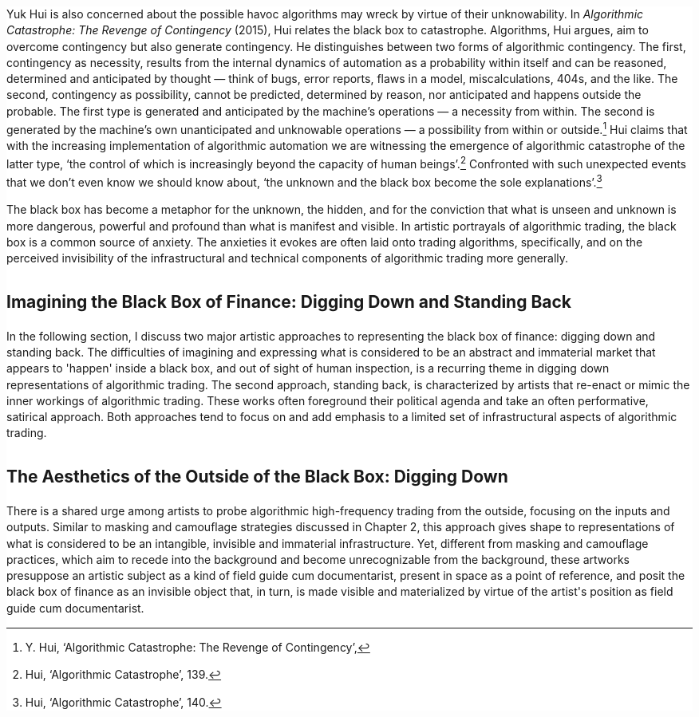 Yuk Hui is also concerned about the possible havoc algorithms may wreck
by virtue of their unknowability. In *Algorithmic Catastrophe: The
Revenge of Contingency* (2015), Hui relates the black box to
catastrophe. Algorithms, Hui argues, aim to overcome contingency but
also generate contingency. He distinguishes between two forms of
algorithmic contingency. The first, contingency as necessity, results
from the internal dynamics of automation as a probability within itself
and can be reasoned, determined and anticipated by thought — think of
bugs, error reports, flaws in a model, miscalculations, 404s, and the
like. The second, contingency as possibility, cannot be predicted,
determined by reason, nor anticipated and happens outside the probable.
The first type is generated and anticipated by the machine’s operations
— a necessity from within. The second is generated by the machine’s own
unanticipated and unknowable operations — a possibility from within or
outside.[^ch03_30] Hui claims that with the increasing implementation of
algorithmic automation we are witnessing the emergence of algorithmic
catastrophe of the latter type, ‘the control of which is increasingly
beyond the capacity of human beings’.[^ch03_31] Confronted with such
unexpected events that we don’t even know we should know about, ‘the
unknown and the black box become the sole explanations’.[^ch03_32]

The black box has become a metaphor for the unknown, the hidden, and for
the conviction that what is unseen and unknown is more dangerous,
powerful and profound than what is manifest and visible. In artistic
portrayals of algorithmic trading, the black box is a common source of
anxiety. The anxieties it evokes are often laid onto trading algorithms,
specifically, and on the perceived invisibility of the infrastructural
and technical components of algorithmic trading more generally.

## Imagining the Black Box of Finance: Digging Down and Standing Back

In the following section, I discuss two major artistic approaches to
representing the black box of finance: digging down and standing back.
The difficulties of imagining and expressing what is considered to be an
abstract and immaterial market that appears to 'happen' inside a black
box, and out of sight of human inspection, is a recurring theme in
digging down representations of algorithmic trading. The second
approach, standing back, is characterized by artists that re-enact or
mimic the inner workings of algorithmic trading. These works often
foreground their political agenda and take an often performative,
satirical approach. Both approaches tend to focus on and add emphasis to
a limited set of infrastructural aspects of algorithmic trading.

## The Aesthetics of the Outside of the Black Box: Digging Down

There is a shared urge among artists to probe algorithmic high-frequency
trading from the outside, focusing on the inputs and outputs. Similar to
masking and camouflage strategies discussed in Chapter 2, this approach
gives shape to representations of what is considered to be an
intangible, invisible and immaterial infrastructure. Yet, different from
masking and camouflage practices, which aim to recede into the
background and become unrecognizable from the background, these artworks
presuppose an artistic subject as a kind of field guide cum
documentarist, present in space as a point of reference, and posit the
black box of finance as an invisible object that, in turn, is made
visible and materialized by virtue of the artist's position as field
guide cum documentarist.


[^ch03_1]: Parts of this chapter were published in P. de Vries, ‘Conjuring
[^ch03_2]: HFTs are proprietary trading firms that use high-speed systems to
[^ch03_3]: M. Cooper, ‘Turbulent Worlds’, *Theory, Culture & Society*, 27.2-3
[^ch03_4]: S. Patterson, *Dark Pools: The Rise of AI Trading Machines and the
[^ch03_5]: M. Buchanan, ‘Physics in Finance: Trading at the Speed of Light’,
[^ch03_6]: N. Popper and J. Anderson. ‘Trader Arrested in Manipulation that
[^ch03_7]: SEC, ‘Report of the Staffs of the CFTC and SEC to the Joint
[^ch03_8]: SEC, ‘Report of the Staffs of the CFTC and SEC to the Joint
[^ch03_9]: SEC, ‘Report of the Staffs of the CFTC and SEC to the Joint
[^ch03_10]: SEC, ‘Report of the Staffs of the CFTC and SEC to the Joint
[^ch03_11]: NANEX, ‘NANEX Flash Crash Summary Report’, 27 September 2010,
[^ch03_12]: R. Felski, *The Limits of Critique*, Chicago: The University of
[^ch03_13]: Felski, *The Limits of Critique,* 56.
[^ch03_14]: Felski, *The Limits of Critique*, 70.
[^ch03_15]: Felski, *The Limits of Critique*, 70.
[^ch03_16]: R. Ashby, *Introduction to Cybernetics*, London: University
[^ch03_17]: Latour, *Pandora’s Hope,* 304.
[^ch03_18]: L. Winner, ‘Upon Opening the Black Box and Finding It Empty:
[^ch03_19]: T.J. Pinch, ‘Opening Black Boxes: Science, Technology and
[^ch03_20]: Latour, *Pandora’s Hope,* 304.
[^ch03_21]: O. Berg, *Making Money: The Philosophy of Crisis Capitalism*,
[^ch03_22]: A. MacKenzie, *Cutting Code: Software and Sociality*, New York:
[^ch03_23]: A. Boever de A, *Finance Fictions: Realism and Psychosis in a
[^ch03_24]: F. Pasquale, *The Black Box Society: The Secret Algorithms that
[^ch03_25]: Pasquale, *The Black Box Society*, 103.
[^ch03_26]: Pasquale, *The Black Box Society*, 103.
[^ch03_27]: Pasquale, *The Black Box Society*, 131.
[^ch03_28]: Pasquale, *The Black Box Society*, 132.
[^ch03_29]: Pasquale, *The Black Box Society*, 9.
[^ch03_30]: Y. Hui, ‘Algorithmic Catastrophe: The Revenge of Contingency’,
[^ch03_31]: Hui, ‘Algorithmic Catastrophe’, 139.
[^ch03_32]: Hui, ‘Algorithmic Catastrophe’, 140.
[^ch03_33]: Mark Curran, as cited in L. Bush, ‘The Market: An Interview with
[^ch03_34]: Curran was inspired by Laura Nader’s *Perspectives Gained From
[^ch03_35]: M. Curran, ‘The Market’, *The Market Blog*, 2010,
[^ch03_36]: E. Benjaminsen, ‘Where Money Is Made: Surfaces of Algorithmic
[^ch03_37]: Benjaminsen, ‘Where Money Is Made’.
[^ch03_38]: G. Green and B. Hopfengärtner, ‘75000 Futures’, *Studio The
[^ch03_39]: Green and Hopfengärtner, ‘75000 Futures’.
[^ch03_40]: Green and Hopfengärtner, ‘75000 Futures’.
[^ch03_41]: Such as Alexandre Laumonier, Ingrid Burrington, Suzanne Treister,
[^ch03_42]: Bucher, *If… Then,* 43-44.
[^ch03_43]: The concept of transparency has travelled across space and time,
[^ch03_44]: Another example is *Terraeconomics* (2016-2017), a speculative
[^ch03_45]: Felski, *The Limits of Critique,* 83.
[^ch03_46]: Trading algorithms are named for marketing purposes. The names
[^ch03_47]: Robin Hood Cooperative, ‘The Parasite’, *RHMAM*, 2017,
[^ch03_48]: RYBN, ‘The Algorithmic Trading Freak Show’, installation, 2013,
[^ch03_49]: L. Autogena and J. Portway, ‘The Planetarium’, *Black Shoals*,
[^ch03_50]: Autogena and Portway, ‘The Planetarium’.
[^ch03_51]: Through hand drawn maps and charts, Suzanne Treister’s *HFT The
[^ch03_52]: They rely on an understanding of the black box that is also found
[^ch03_53]: Felski, *The Limits of Critique,* 146.
[^ch03_54]: See, for example, *Nervous Systems* (2016) at Haus der Kulturen
[^ch03_55]: L. Daston and K. Park, *Wonders and the Order of Nature:
[^ch03_56]: Daston and Park, *Wonders and the Order of Nature,* 24.
[^ch03_57]: Daston and Park, *Wonders and the Order of Nature,* 19.
[^ch03_58]: Daston and Park, *Wonders and the Order of Nature,* 20.
[^ch03_59]: Daston and Park, *Wonders and the Order of Nature,* 54.
[^ch03_60]: Daston and Park, *Wonders and the Order of Nature,* 181.
[^ch03_61]: Daston and Park, *Wonders and the Order of Nature,* 181.
[^ch03_62]: Daston and Park, *Wonders and the Order of Nature,* 192.
[^ch03_63]: Daston and Park, *Wonders and the Order of Nature,* 186.
[^ch03_64]: K. Marx, *The Grundrisse: Foundations of the Critique of
[^ch03_65]: Felski, *The Limits of Critique,* 158.
[^ch03_66]: E. Peeren, *The Spectral Metaphor: Living Ghosts and the Agency
[^ch03_67]: Peeren, *The Spectral Metaphor,* 10.
[^ch03_68]: M. del Pilar Blanco and E. Peeren, *The Spectralities Reader:
[^ch03_69]: Del Pilar Blanco and Peeren, *The Spectralities Reader,* 8.
[^ch03_70]: Del Pilar Blanco and Peeren, *The Spectralities Reader,* 8.
[^ch03_71]: Del Pilar Blanco and Peeren, *The Spectralities Reader,* 10.
[^ch03_72]: E.g. J. Vogl, *The Specter of Capital*, Cambridge: Stanford
[^ch03_73]: M. Fisher, *The Weird and the Eerie*, London: Watkins Media,
[^ch03_74]: Fisher, *The Weird and the Eerie,* 11.
[^ch03_75]: Fisher, *The Weird and the Eerie,* 11.
[^ch03_76]: Fisher, *The Weird and the Eerie,* 13.
[^ch03_77]: Fisher, *The Weird and the Eerie,* 11.
[^ch03_78]: Buchanan, ‘Physics in Finance’.
[^ch03_79]: Cooper, *Turbulent Worlds,* 175.
[^ch03_80]: Cooper, *Turbulent Worlds,* 176.
[^ch03_81]: Traders between 10-15 different algorithms working to exploit and
[^ch03_82]: Daston and Park, *Wonders and the Order of Nature,* 90.
[^ch03_83]: Daston and Park, *Wonders and the Order of Nature,* 114.
[^ch03_84]: Daston and Park, *Wonders and the Order of Nature,* 57.
[^ch03_85]: Kierkegaard, *The Concept of Anxiety,* 71.
[^ch03_86]: Bier and Schinkel, ‘Building Better Ecological Machines’, 285.
[^ch03_87]: MacKenzie, *Cutting Code*, 166.
[^ch03_88]: MacKenzie, *Cutting Code*, 166.
[^ch03_89]: D. Fox, ‘Concerning Technology’, *Review 31*, 2018,
[^ch03_90]: K. Scepanski, ‘Femke Herregraven's First Institutional Solo
[^ch03_91]: Kierkegaard, *Fear and Trembling,* 46.
[^ch03_92]: V. Kal, *Levinas en Rozenzweig*, Zoetermeer: Uitgeverij Meinema,
